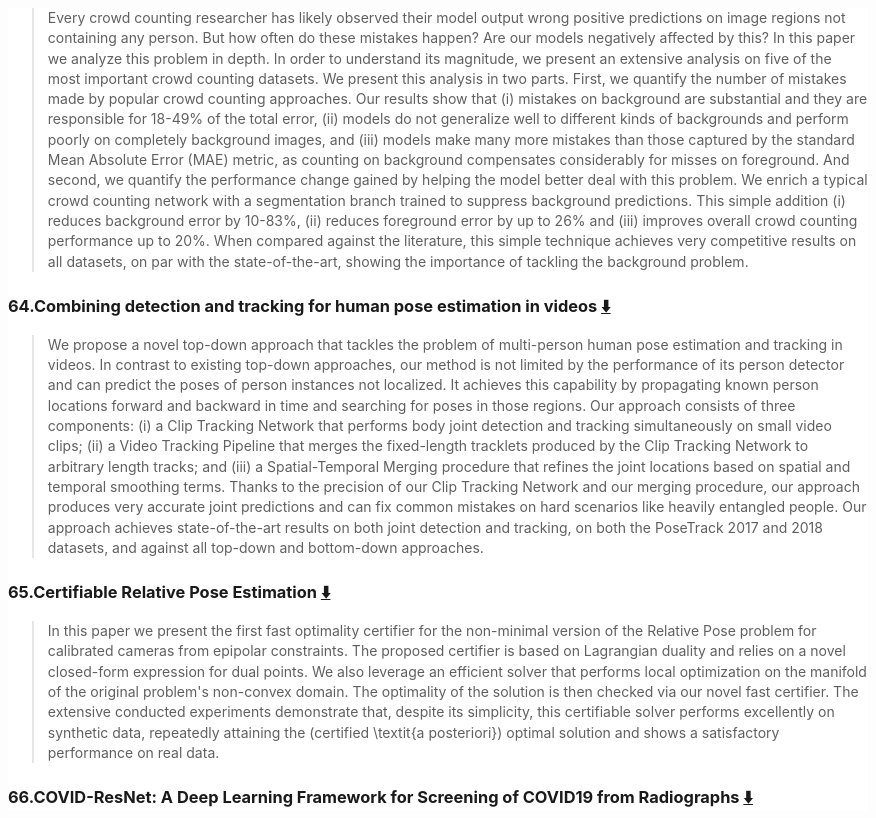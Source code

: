 >  Every crowd counting researcher has likely observed their model output wrong positive predictions on image regions not containing any person. But how often do these mistakes happen? Are our models negatively affected by this? In this paper we analyze this problem in depth. In order to understand its magnitude, we present an extensive analysis on five of the most important crowd counting datasets. We present this analysis in two parts. First, we quantify the number of mistakes made by popular crowd counting approaches. Our results show that (i) mistakes on background are substantial and they are responsible for 18-49% of the total error, (ii) models do not generalize well to different kinds of backgrounds and perform poorly on completely background images, and (iii) models make many more mistakes than those captured by the standard Mean Absolute Error (MAE) metric, as counting on background compensates considerably for misses on foreground. And second, we quantify the performance change gained by helping the model better deal with this problem. We enrich a typical crowd counting network with a segmentation branch trained to suppress background predictions. This simple addition (i) reduces background error by 10-83%, (ii) reduces foreground error by up to 26% and (iii) improves overall crowd counting performance up to 20%. When compared against the literature, this simple technique achieves very competitive results on all datasets, on par with the state-of-the-art, showing the importance of tackling the background problem. 
### 64.Combining detection and tracking for human pose estimation in videos  [ :arrow_down: ](https://arxiv.org/pdf/2003.13743.pdf)
>  We propose a novel top-down approach that tackles the problem of multi-person human pose estimation and tracking in videos. In contrast to existing top-down approaches, our method is not limited by the performance of its person detector and can predict the poses of person instances not localized. It achieves this capability by propagating known person locations forward and backward in time and searching for poses in those regions. Our approach consists of three components: (i) a Clip Tracking Network that performs body joint detection and tracking simultaneously on small video clips; (ii) a Video Tracking Pipeline that merges the fixed-length tracklets produced by the Clip Tracking Network to arbitrary length tracks; and (iii) a Spatial-Temporal Merging procedure that refines the joint locations based on spatial and temporal smoothing terms. Thanks to the precision of our Clip Tracking Network and our merging procedure, our approach produces very accurate joint predictions and can fix common mistakes on hard scenarios like heavily entangled people. Our approach achieves state-of-the-art results on both joint detection and tracking, on both the PoseTrack 2017 and 2018 datasets, and against all top-down and bottom-down approaches. 
### 65.Certifiable Relative Pose Estimation  [ :arrow_down: ](https://arxiv.org/pdf/2003.13732.pdf)
>  In this paper we present the first fast optimality certifier for the non-minimal version of the Relative Pose problem for calibrated cameras from epipolar constraints. The proposed certifier is based on Lagrangian duality and relies on a novel closed-form expression for dual points. We also leverage an efficient solver that performs local optimization on the manifold of the original problem's non-convex domain. The optimality of the solution is then checked via our novel fast certifier. The extensive conducted experiments demonstrate that, despite its simplicity, this certifiable solver performs excellently on synthetic data, repeatedly attaining the (certified \textit{a posteriori}) optimal solution and shows a satisfactory performance on real data. 
### 66.COVID-ResNet: A Deep Learning Framework for Screening of COVID19 from Radiographs  [ :arrow_down: ](https://arxiv.org/pdf/2003.14395.pdf)